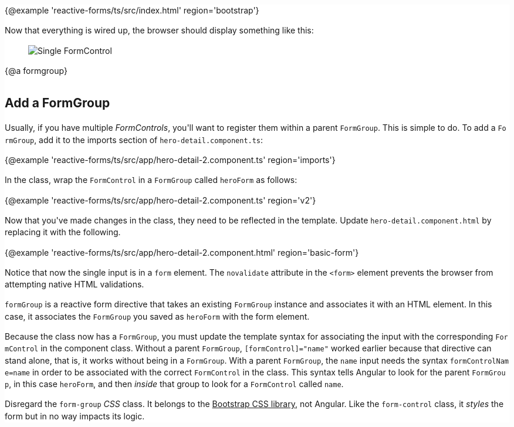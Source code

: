 
{@example 'reactive-forms/ts/src/index.html' region='bootstrap'}

Now that everything is wired up, the browser should display something like this: 

<figure class='image-display'>
  <img src="assets/images/devguide/reactive-forms/just-formcontrol.png" width="400px" alt="Single FormControl">  </img>
</figure>



{@a formgroup}
## Add a FormGroup
Usually, if you have multiple *FormControls*, you'll want to register 
them within a parent `FormGroup`.
This is simple to do. To add a `FormGroup`, add it to the imports section 
of `hero-detail.component.ts`:


{@example 'reactive-forms/ts/src/app/hero-detail-2.component.ts' region='imports'}

In the class, wrap the `FormControl` in a `FormGroup` called `heroForm` as follows:


{@example 'reactive-forms/ts/src/app/hero-detail-2.component.ts' region='v2'}

Now that you've made changes in the class, they need to be reflected in the 
template. Update `hero-detail.component.html` by replacing it with the following.


{@example 'reactive-forms/ts/src/app/hero-detail-2.component.html' region='basic-form'}

Notice that now the single input is in a `form` element. The `novalidate` 
attribute in the `<form>` element prevents the browser 
from attempting native HTML validations. 

`formGroup` is a reactive form directive that takes an existing 
`FormGroup` instance and associates it with an HTML element. 
In this case, it associates the `FormGroup` you saved as 
`heroForm` with the form element.

Because the class now has a `FormGroup`, you must update the template 
syntax for associating the input with the corresponding 
`FormControl` in the component class. 
Without a parent `FormGroup`, 
`[formControl]="name"` worked earlier because that directive 
can stand alone, that is, it works without being in a `FormGroup`. 
With a parent `FormGroup`, the `name` input needs the syntax 
`formControlName=name` in order to be associated 
with the correct `FormControl` 
in the class. This syntax tells Angular to look for the parent 
`FormGroup`, in this case `heroForm`, and then _inside_ that group 
to look for a `FormControl` called `name`.

Disregard the `form-group` _CSS_ class. It belongs to the 
<a href="http://getbootstrap.com/" target="_blank" title="Bootstrap CSS">Bootstrap CSS library</a>,
not Angular.
Like the `form-control` class, it _styles_ the form 
but in no way impacts its logic.
